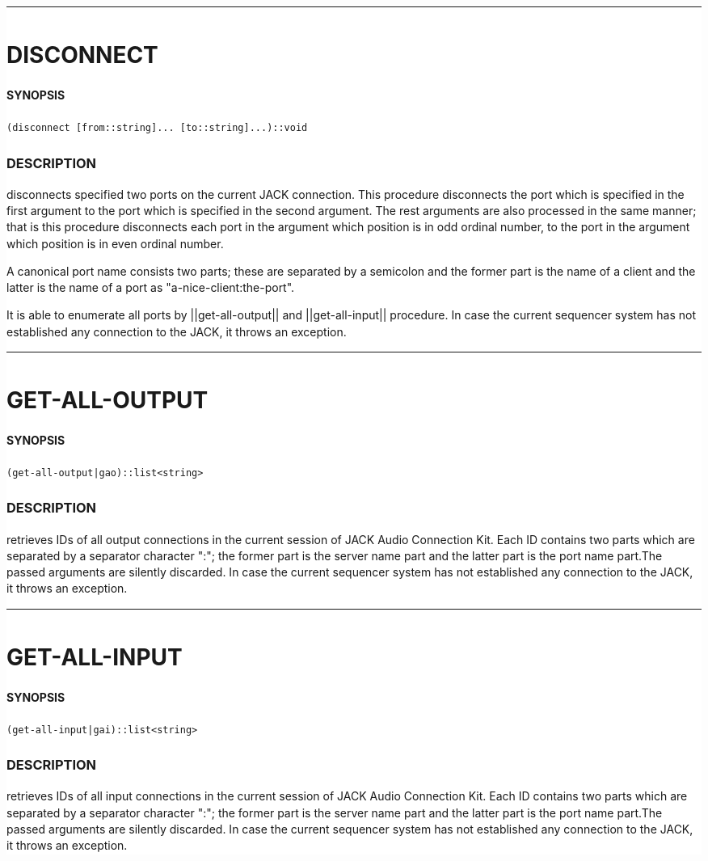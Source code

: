 

--------------------------------------------------------

DISCONNECT
====================

#### SYNOPSIS ####
    (disconnect [from::string]... [to::string]...)::void

### DESCRIPTION ###
disconnects specified two ports on the current JACK connection. This procedure
disconnects the port which is specified in the first argument to the port which is
specified in the second argument. The rest arguments are also processed in the same
manner; that is this procedure disconnects each port in the argument which position is
in odd ordinal number, to the port in the argument which position is in even
ordinal number.

A canonical port name consists two parts; these are separated by a semicolon
and the former part is the name of a client and the latter is the name of a port as
"a-nice-client:the-port".

It is able to enumerate all ports by ||get-all-output|| and ||get-all-input||
procedure. In case the current sequencer system has not established any connection to the
JACK, it throws an exception.



--------------------------------------------------------

GET-ALL-OUTPUT
====================

#### SYNOPSIS ####
    (get-all-output|gao)::list<string>

### DESCRIPTION ###
retrieves IDs of all output connections in the current session of JACK Audio
Connection Kit. Each ID contains two parts which are separated by a separator character
":"; the former part is the server name part and the latter part is the port name
part.The passed arguments are silently discarded. In case the current sequencer system
has not established any connection to the JACK, it throws an exception.



--------------------------------------------------------

GET-ALL-INPUT
====================

#### SYNOPSIS ####
    (get-all-input|gai)::list<string>

### DESCRIPTION ###
retrieves IDs of all input connections in the current session of JACK Audio
Connection Kit. Each ID contains two parts which are separated by a separator character
":"; the former part is the server name part and the latter part is the port name
part.The passed arguments are silently discarded. In case the current sequencer system
has not established any connection to the JACK, it throws an exception.
